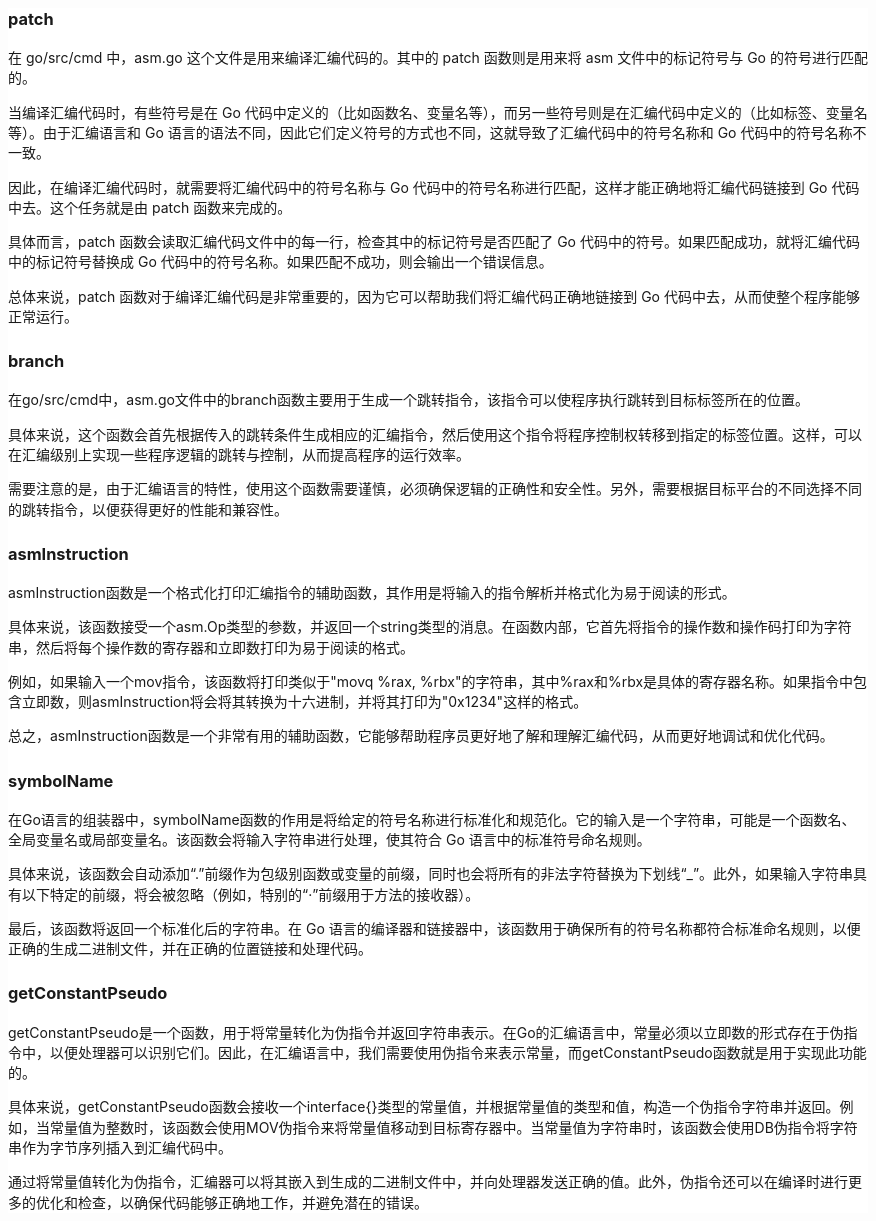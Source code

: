 

### patch

在 go/src/cmd 中，asm.go 这个文件是用来编译汇编代码的。其中的 patch 函数则是用来将 asm 文件中的标记符号与 Go 的符号进行匹配的。

当编译汇编代码时，有些符号是在 Go 代码中定义的（比如函数名、变量名等），而另一些符号则是在汇编代码中定义的（比如标签、变量名等）。由于汇编语言和 Go 语言的语法不同，因此它们定义符号的方式也不同，这就导致了汇编代码中的符号名称和 Go 代码中的符号名称不一致。

因此，在编译汇编代码时，就需要将汇编代码中的符号名称与 Go 代码中的符号名称进行匹配，这样才能正确地将汇编代码链接到 Go 代码中去。这个任务就是由 patch 函数来完成的。

具体而言，patch 函数会读取汇编代码文件中的每一行，检查其中的标记符号是否匹配了 Go 代码中的符号。如果匹配成功，就将汇编代码中的标记符号替换成 Go 代码中的符号名称。如果匹配不成功，则会输出一个错误信息。

总体来说，patch 函数对于编译汇编代码是非常重要的，因为它可以帮助我们将汇编代码正确地链接到 Go 代码中去，从而使整个程序能够正常运行。



### branch

在go/src/cmd中，asm.go文件中的branch函数主要用于生成一个跳转指令，该指令可以使程序执行跳转到目标标签所在的位置。

具体来说，这个函数会首先根据传入的跳转条件生成相应的汇编指令，然后使用这个指令将程序控制权转移到指定的标签位置。这样，可以在汇编级别上实现一些程序逻辑的跳转与控制，从而提高程序的运行效率。

需要注意的是，由于汇编语言的特性，使用这个函数需要谨慎，必须确保逻辑的正确性和安全性。另外，需要根据目标平台的不同选择不同的跳转指令，以便获得更好的性能和兼容性。



### asmInstruction

asmInstruction函数是一个格式化打印汇编指令的辅助函数，其作用是将输入的指令解析并格式化为易于阅读的形式。

具体来说，该函数接受一个asm.Op类型的参数，并返回一个string类型的消息。在函数内部，它首先将指令的操作数和操作码打印为字符串，然后将每个操作数的寄存器和立即数打印为易于阅读的格式。

例如，如果输入一个mov指令，该函数将打印类似于"movq %rax, %rbx"的字符串，其中%rax和%rbx是具体的寄存器名称。如果指令中包含立即数，则asmInstruction将会将其转换为十六进制，并将其打印为"0x1234"这样的格式。

总之，asmInstruction函数是一个非常有用的辅助函数，它能够帮助程序员更好地了解和理解汇编代码，从而更好地调试和优化代码。



### symbolName

在Go语言的组装器中，symbolName函数的作用是将给定的符号名称进行标准化和规范化。它的输入是一个字符串，可能是一个函数名、全局变量名或局部变量名。该函数会将输入字符串进行处理，使其符合 Go 语言中的标准符号命名规则。

具体来说，该函数会自动添加“.”前缀作为包级别函数或变量的前缀，同时也会将所有的非法字符替换为下划线“_”。此外，如果输入字符串具有以下特定的前缀，将会被忽略（例如，特别的“·”前缀用于方法的接收器）。

最后，该函数将返回一个标准化后的字符串。在 Go 语言的编译器和链接器中，该函数用于确保所有的符号名称都符合标准命名规则，以便正确的生成二进制文件，并在正确的位置链接和处理代码。



### getConstantPseudo

getConstantPseudo是一个函数，用于将常量转化为伪指令并返回字符串表示。在Go的汇编语言中，常量必须以立即数的形式存在于伪指令中，以便处理器可以识别它们。因此，在汇编语言中，我们需要使用伪指令来表示常量，而getConstantPseudo函数就是用于实现此功能的。

具体来说，getConstantPseudo函数会接收一个interface{}类型的常量值，并根据常量值的类型和值，构造一个伪指令字符串并返回。例如，当常量值为整数时，该函数会使用MOV伪指令来将常量值移动到目标寄存器中。当常量值为字符串时，该函数会使用DB伪指令将字符串作为字节序列插入到汇编代码中。

通过将常量值转化为伪指令，汇编器可以将其嵌入到生成的二进制文件中，并向处理器发送正确的值。此外，伪指令还可以在编译时进行更多的优化和检查，以确保代码能够正确地工作，并避免潜在的错误。
